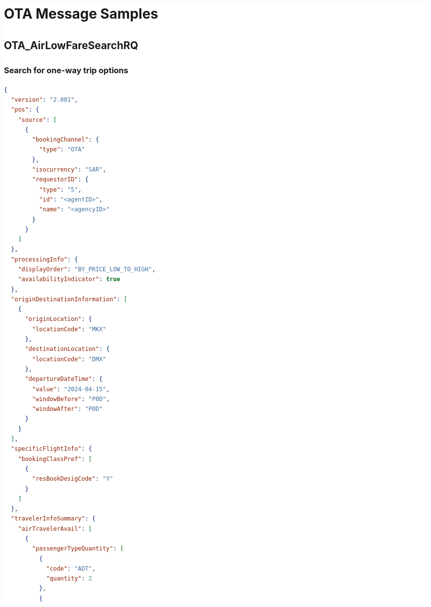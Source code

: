 <a id="ota-message-samples"></a>
# OTA Message Samples

<a id="ota_airlowfaresearchrq"></a>
## OTA_AirLowFareSearchRQ

<a id="search-for-one-way-trip-options"></a>
### Search for one-way trip options

```json
{
  "version": "2.001",
  "pos": {
    "source": [
      {
        "bookingChannel": {
          "type": "OTA"
        },
        "isocurrency": "SAR",
        "requestorID": {
          "type": "5",
          "id": "<agentID>",
          "name": "<agencyID>"
        }
      }
    ]
  },
  "processingInfo": {
    "displayOrder": "BY_PRICE_LOW_TO_HIGH",
    "availabilityIndicator": true
  },
  "originDestinationInformation": [
    {
      "originLocation": {
        "locationCode": "MKX"
      },
      "destinationLocation": {
        "locationCode": "DMX"
      },
      "departureDateTime": {
        "value": "2024-04-15",
        "windowBefore": "P0D",
        "windowAfter": "P0D"
      }
    }
  ],
  "specificFlightInfo": {
    "bookingClassPref": [
      {
        "resBookDesigCode": "Y"
      }
    ]
  },
  "travelerInfoSummary": {
    "airTravelerAvail": [
      {
        "passengerTypeQuantity": [
          {
            "code": "ADT",
            "quantity": 2
          },
          {
```